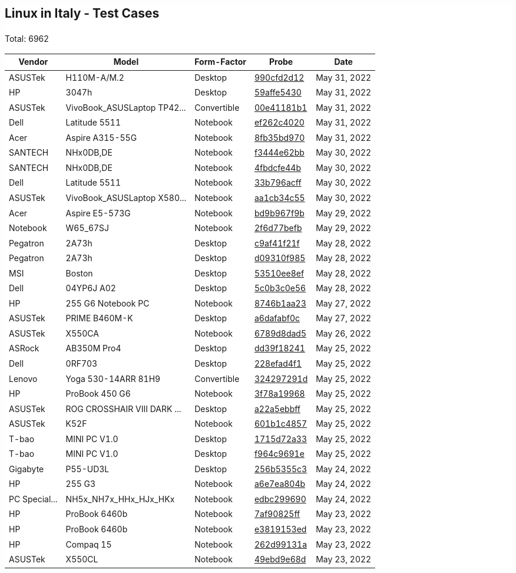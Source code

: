 Linux in Italy - Test Cases
---------------------------

Total: 6962

| Vendor        | Model                       | Form-Factor | Probe                                                      | Date         |
|---------------|-----------------------------|-------------|------------------------------------------------------------|--------------|
| ASUSTek       | H110M-A/M.2                 | Desktop     | [990cfd2d12](https://linux-hardware.org/?probe=990cfd2d12) | May 31, 2022 |
| HP            | 3047h                       | Desktop     | [59affe5430](https://linux-hardware.org/?probe=59affe5430) | May 31, 2022 |
| ASUSTek       | VivoBook_ASUSLaptop TP42... | Convertible | [00e41181b1](https://linux-hardware.org/?probe=00e41181b1) | May 31, 2022 |
| Dell          | Latitude 5511               | Notebook    | [ef262c4020](https://linux-hardware.org/?probe=ef262c4020) | May 31, 2022 |
| Acer          | Aspire A315-55G             | Notebook    | [8fb35bd970](https://linux-hardware.org/?probe=8fb35bd970) | May 31, 2022 |
| SANTECH       | NHx0DB,DE                   | Notebook    | [f3444e62bb](https://linux-hardware.org/?probe=f3444e62bb) | May 30, 2022 |
| SANTECH       | NHx0DB,DE                   | Notebook    | [4fbdcfe44b](https://linux-hardware.org/?probe=4fbdcfe44b) | May 30, 2022 |
| Dell          | Latitude 5511               | Notebook    | [33b796acff](https://linux-hardware.org/?probe=33b796acff) | May 30, 2022 |
| ASUSTek       | VivoBook_ASUSLaptop X580... | Notebook    | [aa1cb34c55](https://linux-hardware.org/?probe=aa1cb34c55) | May 30, 2022 |
| Acer          | Aspire E5-573G              | Notebook    | [bd9b967f9b](https://linux-hardware.org/?probe=bd9b967f9b) | May 29, 2022 |
| Notebook      | W65_67SJ                    | Notebook    | [2f6d77befb](https://linux-hardware.org/?probe=2f6d77befb) | May 29, 2022 |
| Pegatron      | 2A73h                       | Desktop     | [c9af41f21f](https://linux-hardware.org/?probe=c9af41f21f) | May 28, 2022 |
| Pegatron      | 2A73h                       | Desktop     | [d09310f985](https://linux-hardware.org/?probe=d09310f985) | May 28, 2022 |
| MSI           | Boston                      | Desktop     | [53510ee8ef](https://linux-hardware.org/?probe=53510ee8ef) | May 28, 2022 |
| Dell          | 04YP6J A02                  | Desktop     | [5c0b3c0e56](https://linux-hardware.org/?probe=5c0b3c0e56) | May 28, 2022 |
| HP            | 255 G6 Notebook PC          | Notebook    | [8746b1aa23](https://linux-hardware.org/?probe=8746b1aa23) | May 27, 2022 |
| ASUSTek       | PRIME B460M-K               | Desktop     | [a6dafabf0c](https://linux-hardware.org/?probe=a6dafabf0c) | May 27, 2022 |
| ASUSTek       | X550CA                      | Notebook    | [6789d8dad5](https://linux-hardware.org/?probe=6789d8dad5) | May 26, 2022 |
| ASRock        | AB350M Pro4                 | Desktop     | [dd39f18241](https://linux-hardware.org/?probe=dd39f18241) | May 25, 2022 |
| Dell          | 0RF703                      | Desktop     | [228efad4f1](https://linux-hardware.org/?probe=228efad4f1) | May 25, 2022 |
| Lenovo        | Yoga 530-14ARR 81H9         | Convertible | [324297291d](https://linux-hardware.org/?probe=324297291d) | May 25, 2022 |
| HP            | ProBook 450 G6              | Notebook    | [3f78a19968](https://linux-hardware.org/?probe=3f78a19968) | May 25, 2022 |
| ASUSTek       | ROG CROSSHAIR VIII DARK ... | Desktop     | [a22a5ebbff](https://linux-hardware.org/?probe=a22a5ebbff) | May 25, 2022 |
| ASUSTek       | K52F                        | Notebook    | [601b1c4857](https://linux-hardware.org/?probe=601b1c4857) | May 25, 2022 |
| T-bao         | MINI PC V1.0                | Desktop     | [1715d72a33](https://linux-hardware.org/?probe=1715d72a33) | May 25, 2022 |
| T-bao         | MINI PC V1.0                | Desktop     | [f964c9691e](https://linux-hardware.org/?probe=f964c9691e) | May 25, 2022 |
| Gigabyte      | P55-UD3L                    | Desktop     | [256b5355c3](https://linux-hardware.org/?probe=256b5355c3) | May 24, 2022 |
| HP            | 255 G3                      | Notebook    | [a6e7ea804b](https://linux-hardware.org/?probe=a6e7ea804b) | May 24, 2022 |
| PC Special... | NH5x_NH7x_HHx_HJx_HKx       | Notebook    | [edbc299690](https://linux-hardware.org/?probe=edbc299690) | May 24, 2022 |
| HP            | ProBook 6460b               | Notebook    | [7af90825ff](https://linux-hardware.org/?probe=7af90825ff) | May 23, 2022 |
| HP            | ProBook 6460b               | Notebook    | [e3819153ed](https://linux-hardware.org/?probe=e3819153ed) | May 23, 2022 |
| HP            | Compaq 15                   | Notebook    | [262d99131a](https://linux-hardware.org/?probe=262d99131a) | May 23, 2022 |
| ASUSTek       | X550CL                      | Notebook    | [49ebd9e68d](https://linux-hardware.org/?probe=49ebd9e68d) | May 23, 2022 |